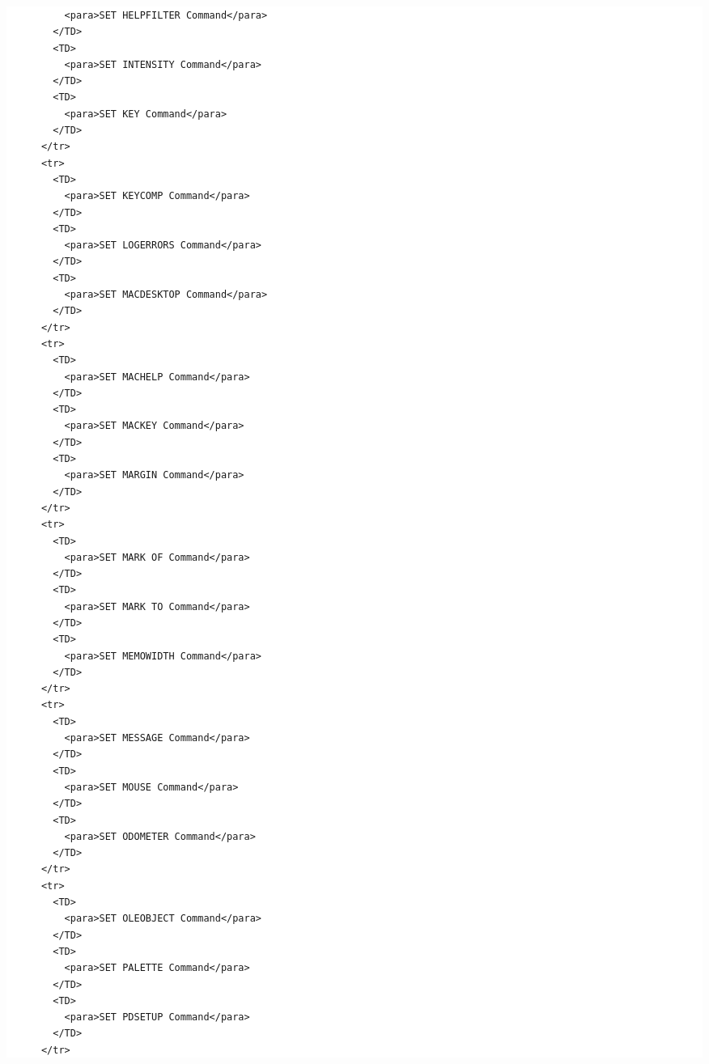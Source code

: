               <para>SET HELPFILTER Command</para>
            </TD>
            <TD>
              <para>SET INTENSITY Command</para>
            </TD>
            <TD>
              <para>SET KEY Command</para>
            </TD>
          </tr>
          <tr>
            <TD>
              <para>SET KEYCOMP Command</para>
            </TD>
            <TD>
              <para>SET LOGERRORS Command</para>
            </TD>
            <TD>
              <para>SET MACDESKTOP Command</para>
            </TD>
          </tr>
          <tr>
            <TD>
              <para>SET MACHELP Command</para>
            </TD>
            <TD>
              <para>SET MACKEY Command</para>
            </TD>
            <TD>
              <para>SET MARGIN Command</para>
            </TD>
          </tr>
          <tr>
            <TD>
              <para>SET MARK OF Command</para>
            </TD>
            <TD>
              <para>SET MARK TO Command</para>
            </TD>
            <TD>
              <para>SET MEMOWIDTH Command</para>
            </TD>
          </tr>
          <tr>
            <TD>
              <para>SET MESSAGE Command</para>
            </TD>
            <TD>
              <para>SET MOUSE Command</para>
            </TD>
            <TD>
              <para>SET ODOMETER Command</para>
            </TD>
          </tr>
          <tr>
            <TD>
              <para>SET OLEOBJECT Command</para>
            </TD>
            <TD>
              <para>SET PALETTE Command</para>
            </TD>
            <TD>
              <para>SET PDSETUP Command</para>
            </TD>
          </tr>